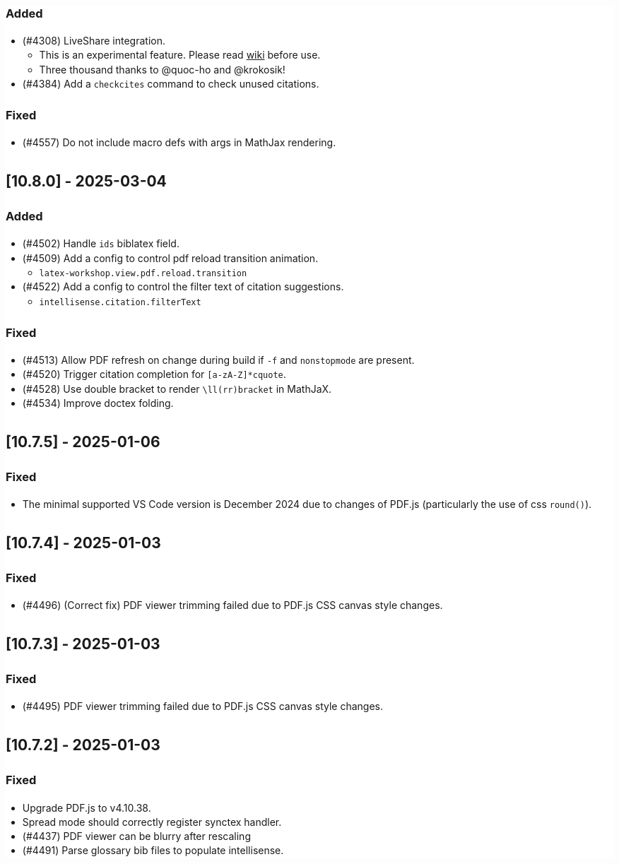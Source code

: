 ### Added
- (#4308) LiveShare integration.
  - This is an experimental feature. Please read [wiki](https://github.com/James-Yu/LaTeX-Workshop/wiki/ExtraFeatures#Collaborative-editing-using-Live-Share-(experimental)) before use.
  - Three thousand thanks to @quoc-ho and @krokosik!
- (#4384) Add a `checkcites` command to check unused citations.

### Fixed
- (#4557) Do not include macro defs with args in MathJax rendering.

## [10.8.0] - 2025-03-04

### Added
- (#4502) Handle `ids` biblatex field.
- (#4509) Add a config to control pdf reload transition animation.
  - `latex-workshop.view.pdf.reload.transition`
- (#4522) Add a config to control the filter text of citation suggestions.
  - `intellisense.citation.filterText`


### Fixed
- (#4513) Allow PDF refresh on change during build if `-f` and `nonstopmode` are present.
- (#4520) Trigger citation completion for `[a-zA-Z]*cquote`.
- (#4528) Use double bracket to render `\ll(rr)bracket` in MathJaX.
- (#4534) Improve doctex folding.

## [10.7.5] - 2025-01-06

### Fixed
- The minimal supported VS Code version is December 2024 due to changes of PDF.js (particularly the use of css `round()`).

## [10.7.4] - 2025-01-03

### Fixed
- (#4496) (Correct fix) PDF viewer trimming failed due to PDF.js CSS canvas style changes.

## [10.7.3] - 2025-01-03

### Fixed
- (#4495) PDF viewer trimming failed due to PDF.js CSS canvas style changes.

## [10.7.2] - 2025-01-03

### Fixed
- Upgrade PDF.js to v4.10.38.
- Spread mode should correctly register synctex handler.
- (#4437) PDF viewer can be blurry after rescaling
- (#4491) Parse glossary bib files to populate intellisense.
